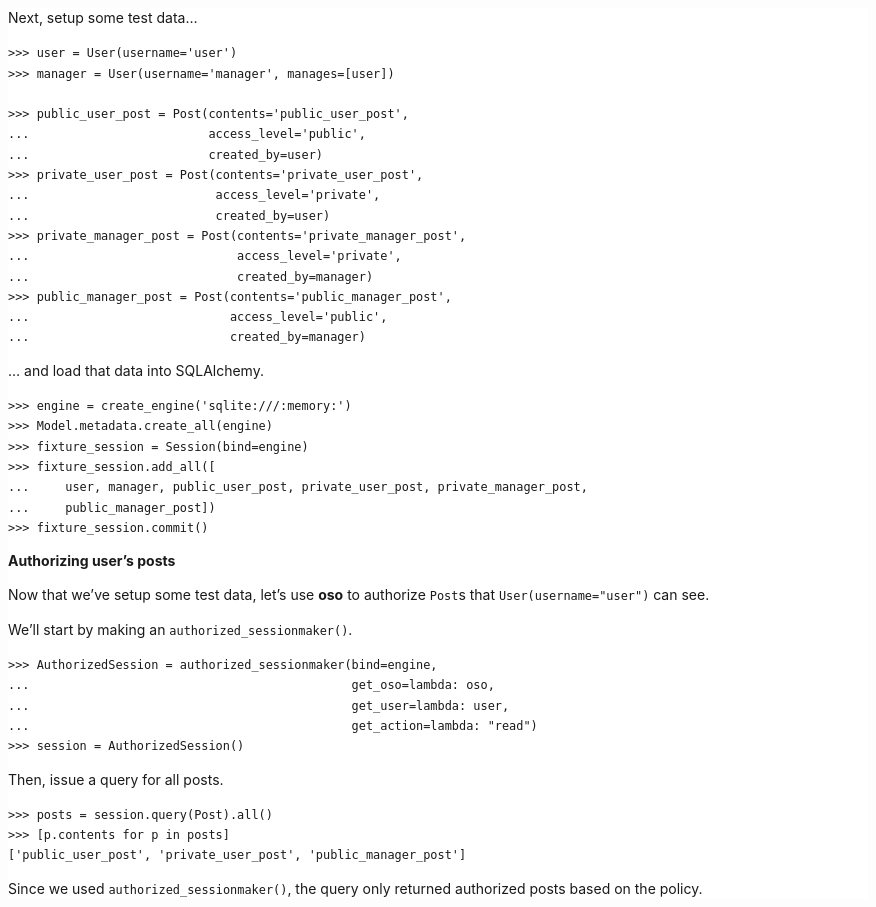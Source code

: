 Next, setup some test data…

```
>>> user = User(username='user')
>>> manager = User(username='manager', manages=[user])

>>> public_user_post = Post(contents='public_user_post',
...                         access_level='public',
...                         created_by=user)
>>> private_user_post = Post(contents='private_user_post',
...                          access_level='private',
...                          created_by=user)
>>> private_manager_post = Post(contents='private_manager_post',
...                             access_level='private',
...                             created_by=manager)
>>> public_manager_post = Post(contents='public_manager_post',
...                            access_level='public',
...                            created_by=manager)
```

… and load that data into SQLAlchemy.

```
>>> engine = create_engine('sqlite:///:memory:')
>>> Model.metadata.create_all(engine)
>>> fixture_session = Session(bind=engine)
>>> fixture_session.add_all([
...     user, manager, public_user_post, private_user_post, private_manager_post,
...     public_manager_post])
>>> fixture_session.commit()
```

**Authorizing user’s posts**

Now that we’ve setup some test data, let’s use **oso** to authorize
`Post`s that `User(username="user")` can see.

We’ll start by making an `authorized_sessionmaker()`.

```
>>> AuthorizedSession = authorized_sessionmaker(bind=engine,
...                                             get_oso=lambda: oso,
...                                             get_user=lambda: user,
...                                             get_action=lambda: "read")
>>> session = AuthorizedSession()
```

Then, issue a query for all posts.

```
>>> posts = session.query(Post).all()
>>> [p.contents for p in posts]
['public_user_post', 'private_user_post', 'public_manager_post']
```

Since we used `authorized_sessionmaker()`, the query only
returned authorized posts based on the policy.
